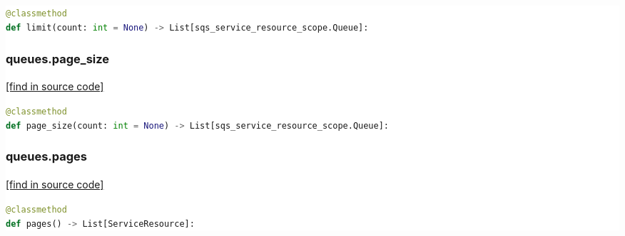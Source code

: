 ```python
@classmethod
def limit(count: int = None) -> List[sqs_service_resource_scope.Queue]:
```

### queues.page_size

[[find in source code]](https://github.com/vemel/mypy_boto3/blob/master/mypy_boto3_output/mypy_boto3/sqs/service_resource.py#L169)

```python
@classmethod
def page_size(count: int = None) -> List[sqs_service_resource_scope.Queue]:
```

### queues.pages

[[find in source code]](https://github.com/vemel/mypy_boto3/blob/master/mypy_boto3_output/mypy_boto3/sqs/service_resource.py#L174)

```python
@classmethod
def pages() -> List[ServiceResource]:
```
